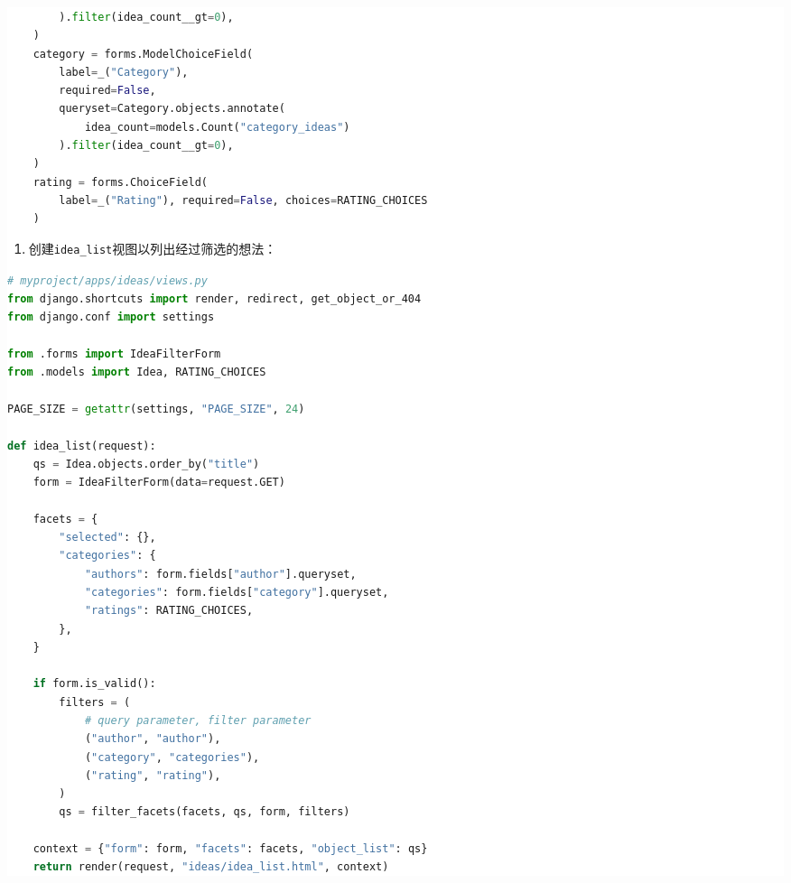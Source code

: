 ```py
        ).filter(idea_count__gt=0),
    )
    category = forms.ModelChoiceField(
        label=_("Category"),
        required=False,
        queryset=Category.objects.annotate(
            idea_count=models.Count("category_ideas")
        ).filter(idea_count__gt=0),
    )
    rating = forms.ChoiceField(
        label=_("Rating"), required=False, choices=RATING_CHOICES
    )
```

1.  创建`idea_list`视图以列出经过筛选的想法：

```py
# myproject/apps/ideas/views.py
from django.shortcuts import render, redirect, get_object_or_404
from django.conf import settings

from .forms import IdeaFilterForm
from .models import Idea, RATING_CHOICES

PAGE_SIZE = getattr(settings, "PAGE_SIZE", 24)

def idea_list(request):
    qs = Idea.objects.order_by("title")
    form = IdeaFilterForm(data=request.GET)

    facets = {
        "selected": {},
        "categories": {
            "authors": form.fields["author"].queryset,
            "categories": form.fields["category"].queryset,
            "ratings": RATING_CHOICES,
        },
    }

    if form.is_valid():
        filters = (
            # query parameter, filter parameter
            ("author", "author"),
            ("category", "categories"),
            ("rating", "rating"),
        )
        qs = filter_facets(facets, qs, form, filters)

    context = {"form": form, "facets": facets, "object_list": qs}
    return render(request, "ideas/idea_list.html", context)
```

